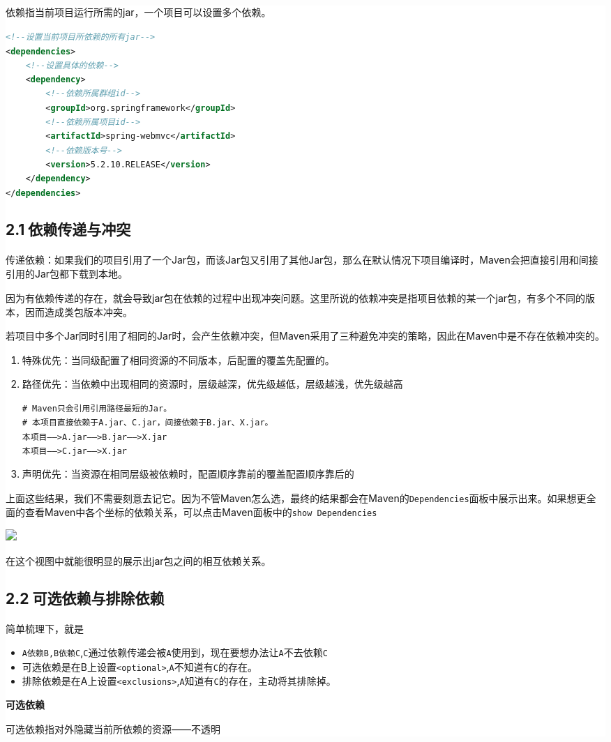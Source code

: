 依赖指当前项目运行所需的jar，一个项目可以设置多个依赖。

```xml
<!--设置当前项目所依赖的所有jar-->
<dependencies>
    <!--设置具体的依赖-->
    <dependency>
        <!--依赖所属群组id-->
        <groupId>org.springframework</groupId>
        <!--依赖所属项目id-->
        <artifactId>spring-webmvc</artifactId>
        <!--依赖版本号-->
        <version>5.2.10.RELEASE</version>
    </dependency>
</dependencies>
```

## 2.1 依赖传递与冲突

传递依赖：如果我们的项目引用了一个Jar包，而该Jar包又引用了其他Jar包，那么在默认情况下项目编译时，Maven会把直接引用和间接引用的Jar包都下载到本地。

因为有依赖传递的存在，就会导致jar包在依赖的过程中出现冲突问题。这里所说的依赖冲突是指项目依赖的某一个jar包，有多个不同的版本，因而造成类包版本冲突。

若项目中多个Jar同时引用了相同的Jar时，会产生依赖冲突，但Maven采用了三种避免冲突的策略，因此在Maven中是不存在依赖冲突的。

1. 特殊优先：当同级配置了相同资源的不同版本，后配置的覆盖先配置的。

2. 路径优先：当依赖中出现相同的资源时，层级越深，优先级越低，层级越浅，优先级越高

   ```apl
   # Maven只会引用引用路径最短的Jar。
   # 本项目直接依赖于A.jar、C.jar，间接依赖于B.jar、X.jar。
   本项目——>A.jar——>B.jar——>X.jar
   本项目——>C.jar——>X.jar
   ```
   


3. 声明优先：当资源在相同层级被依赖时，配置顺序靠前的覆盖配置顺序靠后的

上面这些结果，我们不需要刻意去记它。因为不管Maven怎么选，最终的结果都会在Maven的`Dependencies`面板中展示出来。如果想更全面的查看Maven中各个坐标的依赖关系，可以点击Maven面板中的`show Dependencies`

<img src="..\图片\3-24【Maven】\2-1依赖传递及冲突.png"/>

在这个视图中就能很明显的展示出jar包之间的相互依赖关系。

## 2.2 可选依赖与排除依赖

简单梳理下，就是

* `A依赖B,B依赖C`,`C`通过依赖传递会被`A`使用到，现在要想办法让`A`不去依赖`C`
* 可选依赖是在B上设置`<optional>`,`A`不知道有`C`的存在。
* 排除依赖是在A上设置`<exclusions>`,`A`知道有`C`的存在，主动将其排除掉。

**可选依赖**

可选依赖指对外隐藏当前所依赖的资源——不透明

